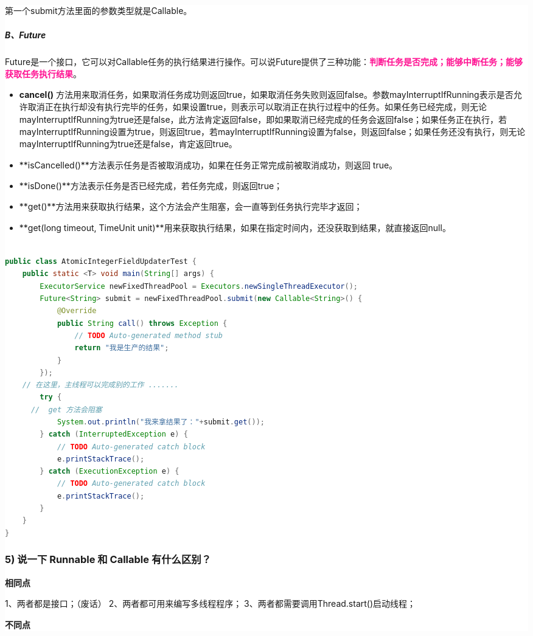 第一个submit方法里面的参数类型就是Callable。

##### B、Future

Future是一个接口，它可以对Callable任务的执行结果进行操作。可以说Future提供了三种功能：<b style="color:deeppink;">判断任务是否完成；能够中断任务；能够获取任务执行结果</b>。

- **cancel()** 方法用来取消任务，如果取消任务成功则返回true，如果取消任务失败则返回false。参数mayInterruptIfRunning表示是否允许取消正在执行却没有执行完毕的任务，如果设置true，则表示可以取消正在执行过程中的任务。如果任务已经完成，则无论mayInterruptIfRunning为true还是false，此方法肯定返回false，即如果取消已经完成的任务会返回false；如果任务正在执行，若mayInterruptIfRunning设置为true，则返回true，若mayInterruptIfRunning设置为false，则返回false；如果任务还没有执行，则无论mayInterruptIfRunning为true还是false，肯定返回true。

- **isCancelled()**方法表示任务是否被取消成功，如果在任务正常完成前被取消成功，则返回 true。

- **isDone()**方法表示任务是否已经完成，若任务完成，则返回true；

- **get()**方法用来获取执行结果，这个方法会产生阻塞，会一直等到任务执行完毕才返回；

- **get(long timeout, TimeUnit unit)**用来获取执行结果，如果在指定时间内，还没获取到结果，就直接返回null。

```java
 
public class AtomicIntegerFieldUpdaterTest {
	public static <T> void main(String[] args) {
		ExecutorService newFixedThreadPool = Executors.newSingleThreadExecutor();
		Future<String> submit = newFixedThreadPool.submit(new Callable<String>() {
			@Override
			public String call() throws Exception {
				// TODO Auto-generated method stub
				return "我是生产的结果";
			}
		});
    // 在这里，主线程可以完成别的工作 .......
		try {
      //  get 方法会阻塞
			System.out.println("我来拿结果了："+submit.get());
		} catch (InterruptedException e) {
			// TODO Auto-generated catch block
			e.printStackTrace();
		} catch (ExecutionException e) {
			// TODO Auto-generated catch block
			e.printStackTrace();
		}
	}
}
```

### 5) 说一下 Runnable 和 Callable 有什么区别？

**相同点**

1、两者都是接口；（废话）
 2、两者都可用来编写多线程程序；
 3、两者都需要调用Thread.start()启动线程；

**不同点**
